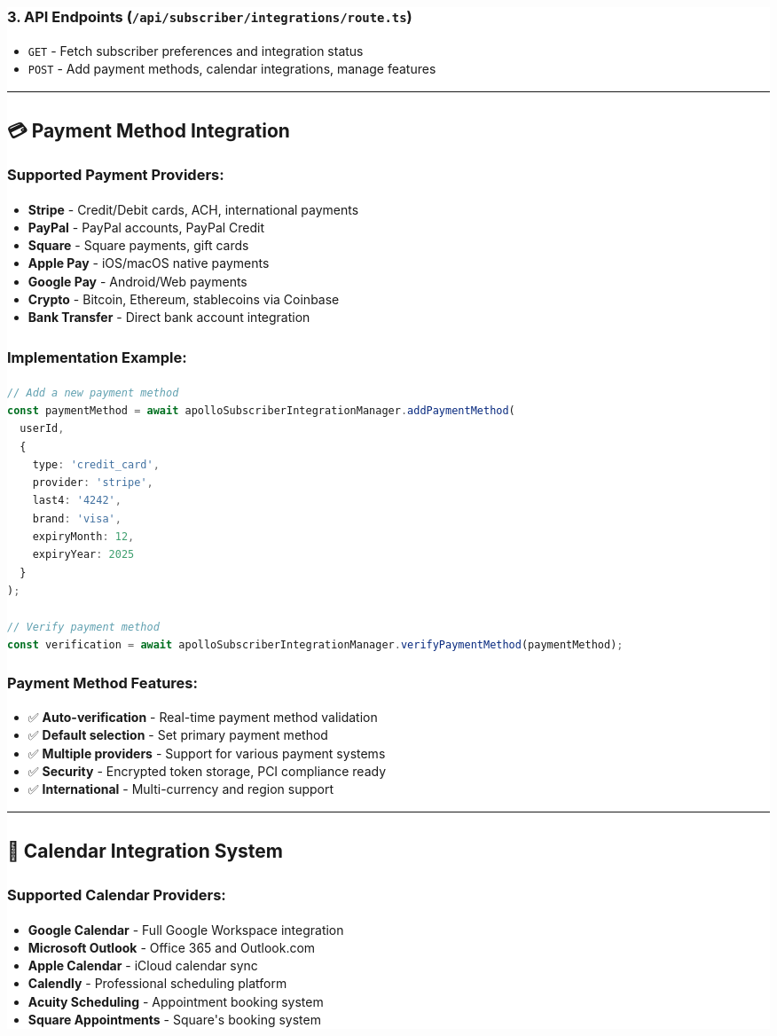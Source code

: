 ### **3. API Endpoints (`/api/subscriber/integrations/route.ts`)**
- `GET` - Fetch subscriber preferences and integration status
- `POST` - Add payment methods, calendar integrations, manage features

---

## 💳 **Payment Method Integration**

### **Supported Payment Providers:**
- **Stripe** - Credit/Debit cards, ACH, international payments
- **PayPal** - PayPal accounts, PayPal Credit
- **Square** - Square payments, gift cards
- **Apple Pay** - iOS/macOS native payments
- **Google Pay** - Android/Web payments
- **Crypto** - Bitcoin, Ethereum, stablecoins via Coinbase
- **Bank Transfer** - Direct bank account integration

### **Implementation Example:**
```typescript
// Add a new payment method
const paymentMethod = await apolloSubscriberIntegrationManager.addPaymentMethod(
  userId, 
  {
    type: 'credit_card',
    provider: 'stripe',
    last4: '4242',
    brand: 'visa',
    expiryMonth: 12,
    expiryYear: 2025
  }
);

// Verify payment method
const verification = await apolloSubscriberIntegrationManager.verifyPaymentMethod(paymentMethod);
```

### **Payment Method Features:**
- ✅ **Auto-verification** - Real-time payment method validation
- ✅ **Default selection** - Set primary payment method
- ✅ **Multiple providers** - Support for various payment systems
- ✅ **Security** - Encrypted token storage, PCI compliance ready
- ✅ **International** - Multi-currency and region support

---

## 📅 **Calendar Integration System**

### **Supported Calendar Providers:**
- **Google Calendar** - Full Google Workspace integration
- **Microsoft Outlook** - Office 365 and Outlook.com
- **Apple Calendar** - iCloud calendar sync
- **Calendly** - Professional scheduling platform
- **Acuity Scheduling** - Appointment booking system
- **Square Appointments** - Square's booking system
